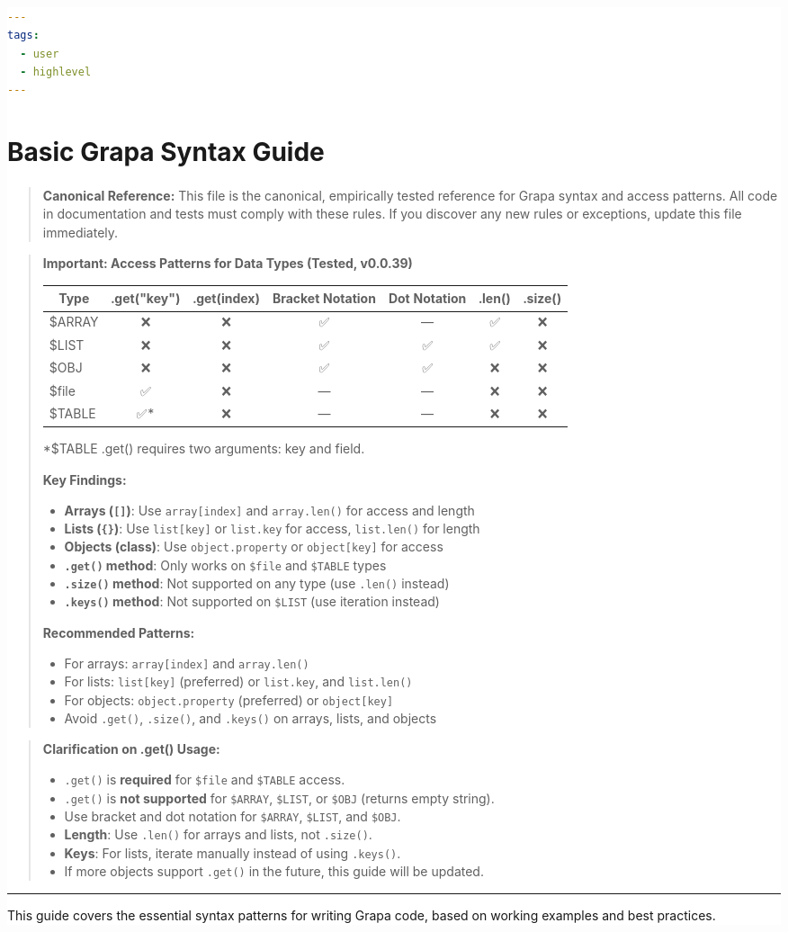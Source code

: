 ```yaml
---
tags:
  - user
  - highlevel
---
```

# Basic Grapa Syntax Guide

> **Canonical Reference:**
> This file is the canonical, empirically tested reference for Grapa syntax and access patterns. All code in documentation and tests must comply with these rules. If you discover any new rules or exceptions, update this file immediately.

> **Important: Access Patterns for Data Types (Tested, v0.0.39)**
>
> | Type      | .get("key") | .get(index) | Bracket Notation | Dot Notation | .len() | .size() |
> |-----------|:-----------:|:-----------:|:----------------:|:------------:|:------:|:-------:|
> | $ARRAY    |      ❌      |     ❌      |       ✅         |      —       |   ✅   |    ❌   |
> | $LIST     |      ❌      |     ❌      |       ✅         |     ✅       |   ✅   |    ❌   |
> | $OBJ      |      ❌      |     ❌      |       ✅         |     ✅       |   ❌   |    ❌   |
> | $file     |      ✅      |     ❌      |        —         |      —       |   ❌   |    ❌   |
> | $TABLE    |     ✅*      |     ❌      |        —         |      —       |   ❌   |    ❌   |
>
> *$TABLE .get() requires two arguments: key and field.
>
> **Key Findings:**
> - **Arrays (`[]`)**: Use `array[index]` and `array.len()` for access and length
> - **Lists (`{}`)**: Use `list[key]` or `list.key` for access, `list.len()` for length
> - **Objects (class)**: Use `object.property` or `object[key]` for access
> - **`.get()` method**: Only works on `$file` and `$TABLE` types
> - **`.size()` method**: Not supported on any type (use `.len()` instead)
> - **`.keys()` method**: Not supported on `$LIST` (use iteration instead)
>
> **Recommended Patterns:**
> - For arrays: `array[index]` and `array.len()`
> - For lists: `list[key]` (preferred) or `list.key`, and `list.len()`
> - For objects: `object.property` (preferred) or `object[key]`
> - Avoid `.get()`, `.size()`, and `.keys()` on arrays, lists, and objects

> **Clarification on .get() Usage:**
> - `.get()` is **required** for `$file` and `$TABLE` access.
> - `.get()` is **not supported** for `$ARRAY`, `$LIST`, or `$OBJ` (returns empty string).
> - Use bracket and dot notation for `$ARRAY`, `$LIST`, and `$OBJ`.
> - **Length**: Use `.len()` for arrays and lists, not `.size()`.
> - **Keys**: For lists, iterate manually instead of using `.keys()`.
> - If more objects support `.get()` in the future, this guide will be updated.

---

This guide covers the essential syntax patterns for writing Grapa code, based on working examples and best practices.
